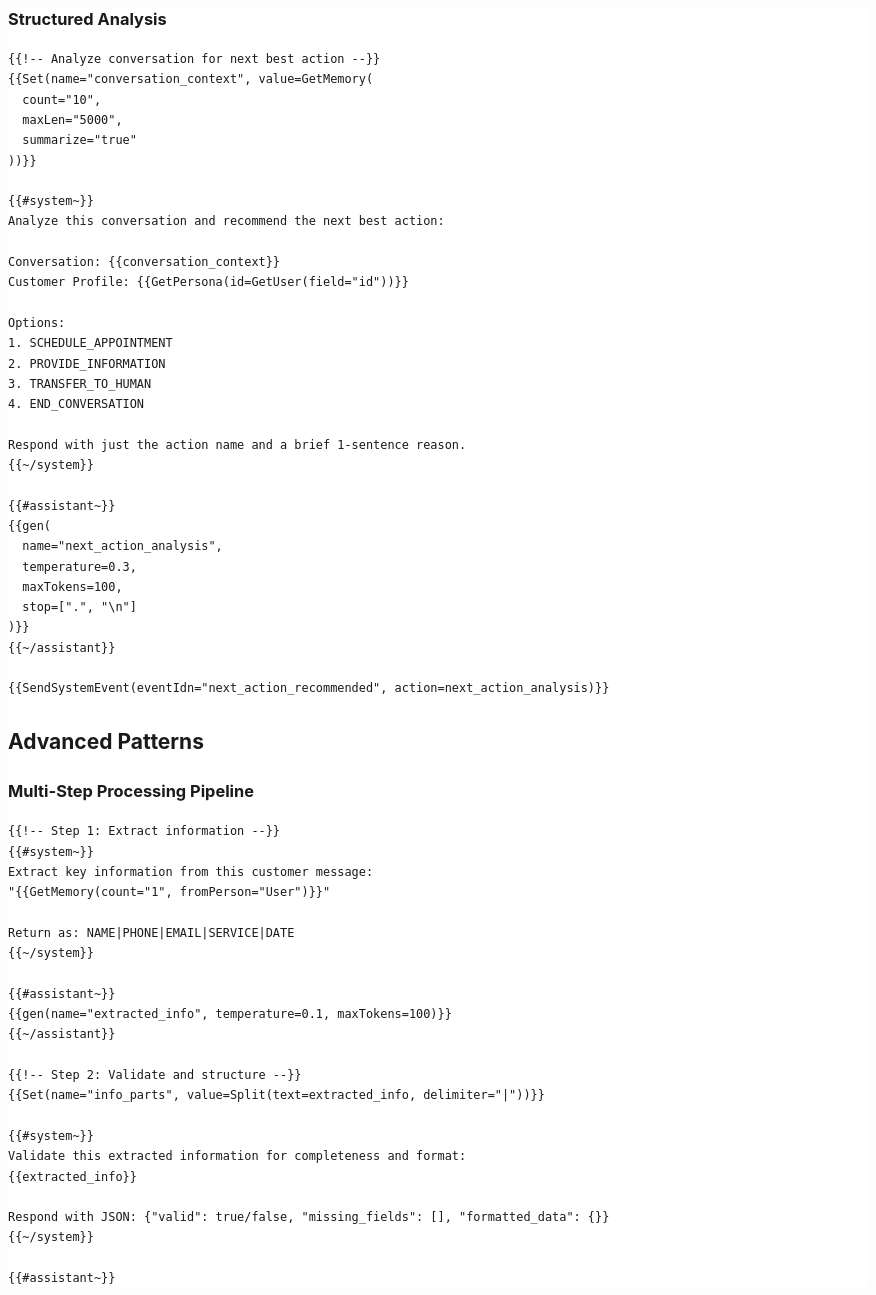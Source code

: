 ### Structured Analysis
```newo
{{!-- Analyze conversation for next best action --}}
{{Set(name="conversation_context", value=GetMemory(
  count="10",
  maxLen="5000",
  summarize="true"
))}}

{{#system~}}
Analyze this conversation and recommend the next best action:

Conversation: {{conversation_context}}
Customer Profile: {{GetPersona(id=GetUser(field="id"))}}

Options:
1. SCHEDULE_APPOINTMENT
2. PROVIDE_INFORMATION  
3. TRANSFER_TO_HUMAN
4. END_CONVERSATION

Respond with just the action name and a brief 1-sentence reason.
{{~/system}}

{{#assistant~}}
{{gen(
  name="next_action_analysis",
  temperature=0.3,
  maxTokens=100,
  stop=[".", "\n"]
)}}
{{~/assistant}}

{{SendSystemEvent(eventIdn="next_action_recommended", action=next_action_analysis)}}
```

## Advanced Patterns

### Multi-Step Processing Pipeline
```newo
{{!-- Step 1: Extract information --}}
{{#system~}}
Extract key information from this customer message:
"{{GetMemory(count="1", fromPerson="User")}}"

Return as: NAME|PHONE|EMAIL|SERVICE|DATE
{{~/system}}

{{#assistant~}}
{{gen(name="extracted_info", temperature=0.1, maxTokens=100)}}
{{~/assistant}}

{{!-- Step 2: Validate and structure --}}
{{Set(name="info_parts", value=Split(text=extracted_info, delimiter="|"))}}

{{#system~}}
Validate this extracted information for completeness and format:
{{extracted_info}}

Respond with JSON: {"valid": true/false, "missing_fields": [], "formatted_data": {}}
{{~/system}}

{{#assistant~}}
```